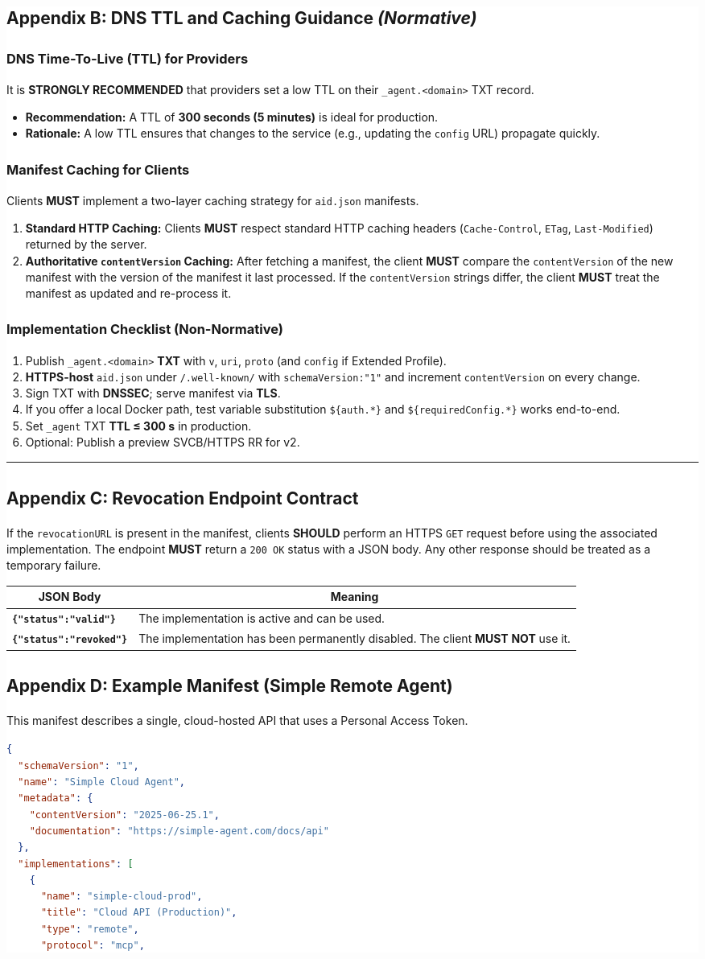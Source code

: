 
## Appendix B: DNS TTL and Caching Guidance *(Normative)*

### DNS Time-To-Live (TTL) for Providers

It is **STRONGLY RECOMMENDED** that providers set a low TTL on their `_agent.<domain>` TXT record.

- **Recommendation:** A TTL of **300 seconds (5 minutes)** is ideal for production.
- **Rationale:** A low TTL ensures that changes to the service (e.g., updating the `config` URL) propagate quickly.

### Manifest Caching for Clients

Clients **MUST** implement a two-layer caching strategy for `aid.json` manifests.

1. **Standard HTTP Caching:** Clients **MUST** respect standard HTTP caching headers (`Cache-Control`, `ETag`, `Last-Modified`) returned by the server.
2. **Authoritative `contentVersion` Caching:** After fetching a manifest, the client **MUST** compare the `contentVersion` of the new manifest with the version of the manifest it last processed. If the `contentVersion` strings differ, the client **MUST** treat the manifest as updated and re-process it.

### Implementation Checklist (Non-Normative)

1. Publish `_agent.<domain>` **TXT** with `v`, `uri`, `proto` (and `config` if Extended Profile).
2. **HTTPS-host** `aid.json` under `/.well-known/` with `schemaVersion:"1"` and increment `contentVersion` on every change.
3. Sign TXT with **DNSSEC**; serve manifest via **TLS**.
4. If you offer a local Docker path, test variable substitution `${auth.*}` and `${requiredConfig.*}` works end-to-end.
5. Set `_agent` TXT **TTL ≤ 300 s** in production.
6. Optional: Publish a preview SVCB/HTTPS RR for v2.

---

## Appendix C: Revocation Endpoint Contract

If the `revocationURL` is present in the manifest, clients **SHOULD** perform an HTTPS `GET` request before using the associated implementation. The endpoint **MUST** return a `200 OK` status with a JSON body. Any other response should be treated as a temporary failure.

| JSON Body | Meaning |
| --- | --- |
| **`{"status":"valid"}`** | The implementation is active and can be used. |
| **`{"status":"revoked"}`** | The implementation has been permanently disabled. The client **MUST NOT** use it. |

## Appendix D: Example Manifest (Simple Remote Agent)

This manifest describes a single, cloud-hosted API that uses a Personal Access Token.

```json
{
  "schemaVersion": "1",
  "name": "Simple Cloud Agent",
  "metadata": {
    "contentVersion": "2025-06-25.1",
    "documentation": "https://simple-agent.com/docs/api"
  },
  "implementations": [
    {
      "name": "simple-cloud-prod",
      "title": "Cloud API (Production)",
      "type": "remote",
      "protocol": "mcp",
```